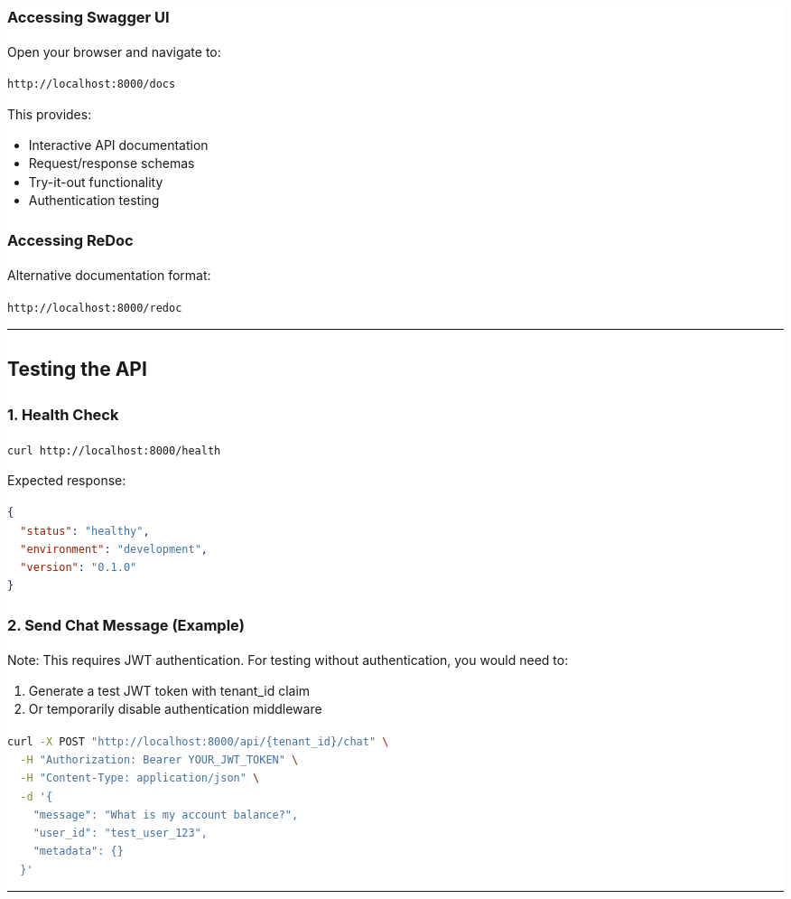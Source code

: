 ### Accessing Swagger UI

Open your browser and navigate to:

```
http://localhost:8000/docs
```

This provides:
- Interactive API documentation
- Request/response schemas
- Try-it-out functionality
- Authentication testing

### Accessing ReDoc

Alternative documentation format:

```
http://localhost:8000/redoc
```

---

## Testing the API

### 1. Health Check

```bash
curl http://localhost:8000/health
```

Expected response:
```json
{
  "status": "healthy",
  "environment": "development",
  "version": "0.1.0"
}
```

### 2. Send Chat Message (Example)

Note: This requires JWT authentication. For testing without authentication, you would need to:
1. Generate a test JWT token with tenant_id claim
2. Or temporarily disable authentication middleware

```bash
curl -X POST "http://localhost:8000/api/{tenant_id}/chat" \
  -H "Authorization: Bearer YOUR_JWT_TOKEN" \
  -H "Content-Type: application/json" \
  -d '{
    "message": "What is my account balance?",
    "user_id": "test_user_123",
    "metadata": {}
  }'
```

---